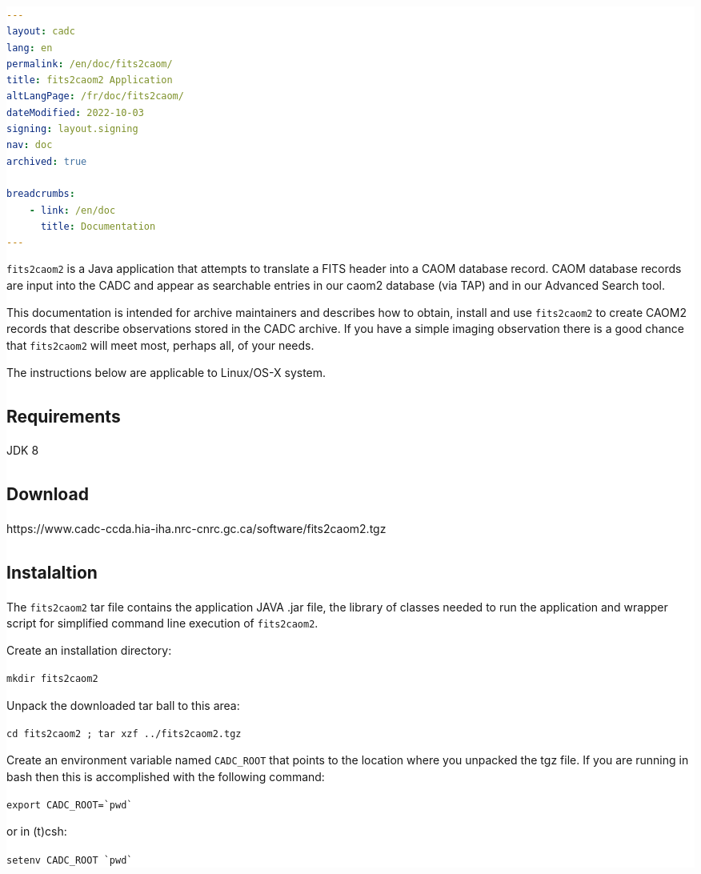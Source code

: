 ```yaml
---
layout: cadc
lang: en
permalink: /en/doc/fits2caom/
title: fits2caom2 Application
altLangPage: /fr/doc/fits2caom/
dateModified: 2022-10-03
signing: layout.signing
nav: doc
archived: true

breadcrumbs:
    - link: /en/doc
      title: Documentation
---
```


<p><code>fits2caom2</code> is a Java application that attempts to translate a FITS header into a CAOM database record.  CAOM database
    records are input into the CADC and appear as searchable entries in our caom2 database (via TAP) and in our
    Advanced Search tool.</p>

<p>This documentation is intended for archive maintainers and describes how to obtain, install and use <code>fits2caom2</code> to
    create CAOM2 records that describe observations stored in the CADC archive.
If you have a simple imaging observation there is a good chance that <code>fits2caom2</code> will meet most, perhaps all, of your needs.   
</p>

<p>The instructions below are applicable to Linux/OS-X system.</p>

<h2>Requirements</h2>
    JDK 8

<h2>Download</h2> 
https://www.cadc-ccda.hia-iha.nrc-cnrc.gc.ca/software/fits2caom2.tgz

<h2>Instalaltion</h2>
The <code>fits2caom2</code> tar file contains the application JAVA .jar file, the library of classes needed to run the application
and wrapper script for simplified command line execution of <code>fits2caom2</code>.
<p>Create an installation directory:</p>  <code>mkdir fits2caom2</code>
<p>Unpack the downloaded tar ball to this area:</p>  <code>cd fits2caom2 ; tar xzf ../fits2caom2.tgz</code>
<p>Create an environment variable named <code>CADC_ROOT</code> that points to the location where you unpacked the tgz file.
If you are running in bash then this is accomplished with the following command: </p>
 <code>export CADC_ROOT=`pwd`</code>
<p>or in (t)csh:</p>
<code>setenv CADC_ROOT `pwd`</code>

